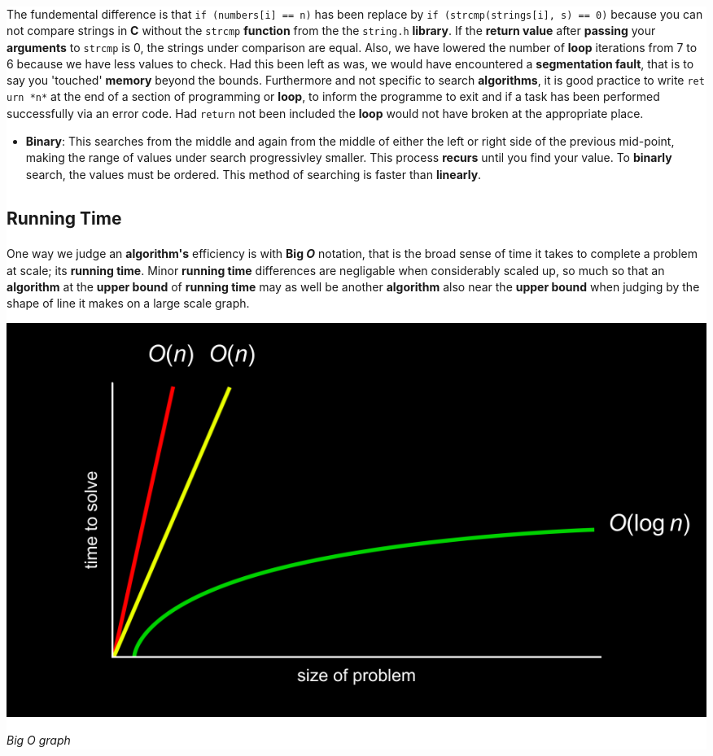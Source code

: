 The fundemental difference is that `if (numbers[i] == n)` has been replace by `if (strcmp(strings[i], s) == 0)` because you can not compare strings in **C** without the `strcmp` **function** from the the `string.h` **library**. If the **return value** after **passing** your **arguments** to `strcmp` is 0, the strings under comparison are equal. Also, we have lowered the number of **loop** iterations from 7 to 6 because we have less values to check. Had this been left as was, we would have encountered a **segmentation fault**, that is to say you 'touched' **memory** beyond the bounds. Furthermore and not specific to search **algorithms**, it is good practice to write `return *n*` at the end of a section of programming or **loop**, to inform the programme to exit and if a task has been performed successfully via an error code. Had `return` not been included the **loop** would not have broken at the appropriate place.

- **Binary**: This searches from the middle and again from the middle of either the left or right side of the previous mid-point, making the range of values under search progressivley smaller. This process **recurs** until you find your value. To **binarly** search, the values must be ordered. This method of searching is faster than **linearly**.

## Running Time

One way we judge an **algorithm's** efficiency is with **Big *O*** notation, that is the broad sense of time it takes to complete a problem at scale; its **running time**. Minor **running time** differences are negligable when considerably scaled up, so much so that an **algorithm** at the **upper bound** of **running time** may as well be another **algorithm** also near the **upper bound** when judging by the shape of line it makes on a large scale graph.


![Big O graph](<big_o_graph.png>)

*Big O graph*
